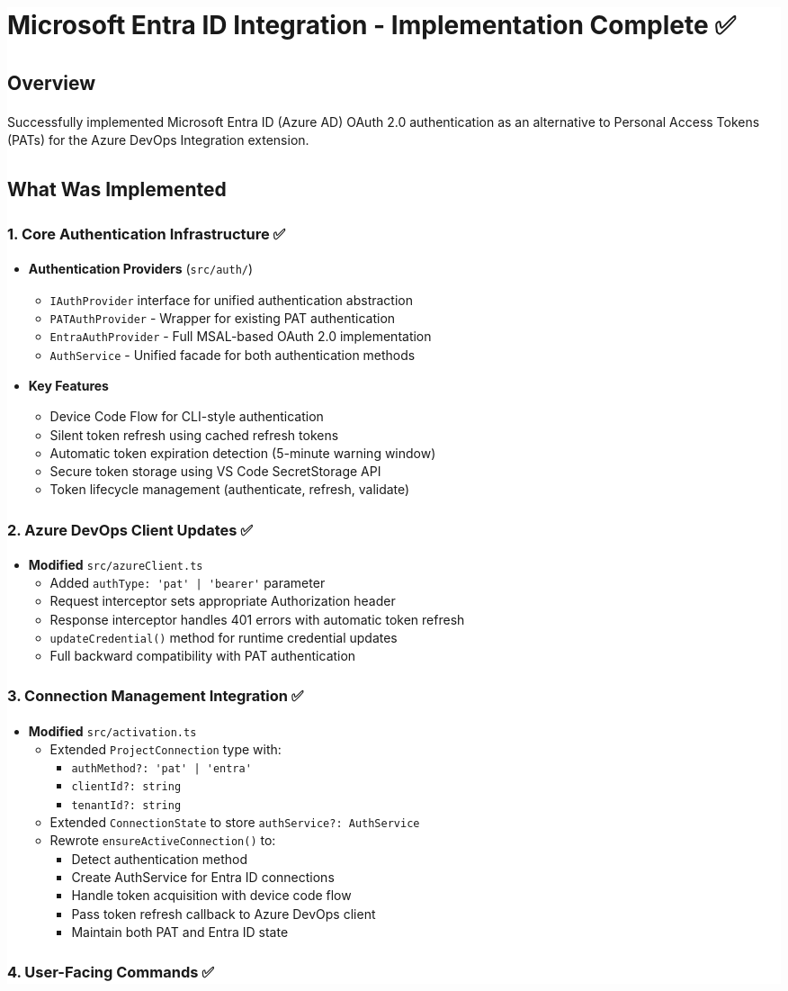 # Microsoft Entra ID Integration - Implementation Complete ✅

## Overview

Successfully implemented Microsoft Entra ID (Azure AD) OAuth 2.0 authentication as an alternative to Personal Access Tokens (PATs) for the Azure DevOps Integration extension.

## What Was Implemented

### 1. Core Authentication Infrastructure ✅

- **Authentication Providers** (`src/auth/`)
  - `IAuthProvider` interface for unified authentication abstraction
  - `PATAuthProvider` - Wrapper for existing PAT authentication
  - `EntraAuthProvider` - Full MSAL-based OAuth 2.0 implementation
  - `AuthService` - Unified facade for both authentication methods

- **Key Features**
  - Device Code Flow for CLI-style authentication
  - Silent token refresh using cached refresh tokens
  - Automatic token expiration detection (5-minute warning window)
  - Secure token storage using VS Code SecretStorage API
  - Token lifecycle management (authenticate, refresh, validate)

### 2. Azure DevOps Client Updates ✅

- **Modified** `src/azureClient.ts`
  - Added `authType: 'pat' | 'bearer'` parameter
  - Request interceptor sets appropriate Authorization header
  - Response interceptor handles 401 errors with automatic token refresh
  - `updateCredential()` method for runtime credential updates
  - Full backward compatibility with PAT authentication

### 3. Connection Management Integration ✅

- **Modified** `src/activation.ts`
  - Extended `ProjectConnection` type with:
    - `authMethod?: 'pat' | 'entra'`
    - `clientId?: string`
    - `tenantId?: string`
  - Extended `ConnectionState` to store `authService?: AuthService`
  - Rewrote `ensureActiveConnection()` to:
    - Detect authentication method
    - Create AuthService for Entra ID connections
    - Handle token acquisition with device code flow
    - Pass token refresh callback to Azure DevOps client
    - Maintain both PAT and Entra ID state

### 4. User-Facing Commands ✅
